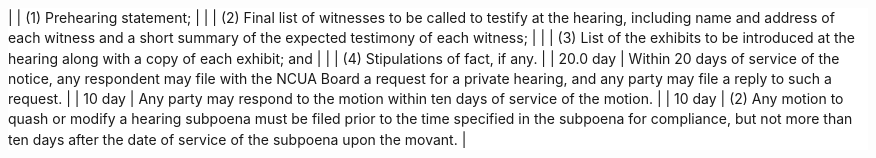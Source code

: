 |            |                                 (1) Prehearing statement;                                                                                                                                                                                                                                                                                                                                                                                                                                                                                                                                                                                                                                                                                                            |
|            |                                 (2) Final list of witnesses to be called to testify at the hearing, including name and address of each witness and a short summary of the expected testimony of each witness;                                                                                                                                                                                                                                                                                                                                                                                                                                                                                                                                                        |
|            |                                 (3) List of the exhibits to be introduced at the hearing along with a copy of each exhibit; and                                                                                                                                                                                                                                                                                                                                                                                                                                                                                                                                                                                                                                      |
|            |                                 (4) Stipulations of fact, if any.                                                                                                                                                                                                                                                                                                                                                                                                                                                                                                                                                                                                                                                                                                    |
| 20.0 day   | Within 20 days of service of the notice, any respondent may file with the NCUA Board a request for a private hearing, and any party may file a reply to such a request.                                                                                                                                                                                                                                                                                                                                                                                                                                                                                                                                                                                              |
| 10 day     | Any party may respond to the motion within ten days of service of the motion.                                                                                                                                                                                                                                                                                                                                                                                                                                                                                                                                                                                                                                                                                        |
| 10 day     | (2) Any motion to quash or modify a hearing subpoena must be filed prior to the time specified in the subpoena for compliance, but not more than ten days after the date of service of the subpoena upon the movant.                                                                                                                                                                                                                                                                                                                                                                                                                                                                                                                                                 |